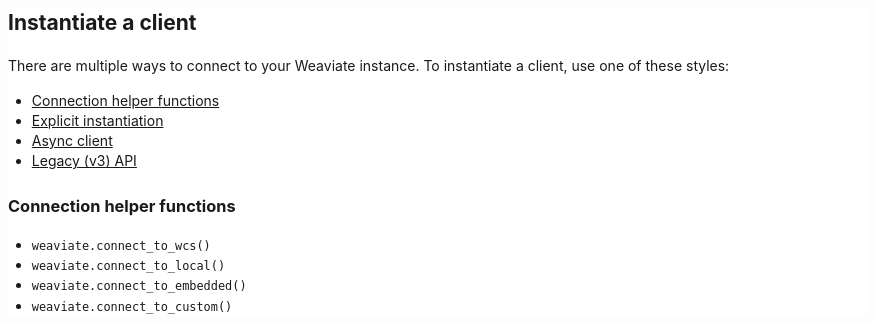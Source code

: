 ## Instantiate a client

There are multiple ways to connect to your Weaviate instance. To instantiate a client, use one of these styles:

- [Connection helper functions](#connection-helper-functions)
- [Explicit instantiation](#explicit-instantiation)
- [Async client](#async-client)
- [Legacy (v3) API](#legacy-v3-api)

### Connection helper functions

- `weaviate.connect_to_wcs()`
- `weaviate.connect_to_local()`
- `weaviate.connect_to_embedded()`
- `weaviate.connect_to_custom()`

<Tabs groupId="languages">
<TabItem value="wcd" label="WCD">

<FilteredTextBlock
  text={PythonCode}
  startMarker="# WCDInstantiation"
  endMarker="# END WCDInstantiation"
  language="py"
/>

</TabItem>
<TabItem value="local" label="Local">

  <FilteredTextBlock
    text={PythonCode}
    startMarker="# LocalInstantiationBasic"
    endMarker="# END LocalInstantiationBasic"
    language="py"
  />

</TabItem>
<TabItem value="embedded" label="Embedded">

<FilteredTextBlock
  text={PythonCode}
  startMarker="# EmbeddedInstantiationBasic"
  endMarker="# END EmbeddedInstantiationBasic"
  language="py"
/>

</TabItem>
<TabItem value="custom" label="Custom">

<FilteredTextBlock
  text={PythonCode}
  startMarker="# CustomInstantiationBasic"
  endMarker="# END CustomInstantiationBasic"
  language="py"
/>
